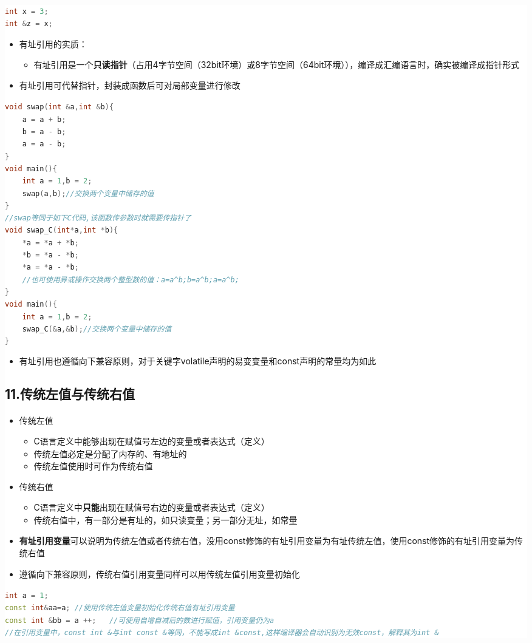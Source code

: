 ```c++
int x = 3;
int &z = x;
```

- 有址引用的实质：
  - 有址引用是一个**只读指针**（占用4字节空间（32bit环境）或8字节空间（64bit环境）），编译成汇编语言时，确实被编译成指针形式

- 有址引用可代替指针，封装成函数后可对局部变量进行修改

```c++
void swap(int &a,int &b){
    a = a + b;
    b = a - b;
    a = a - b;
}
void main(){
    int a = 1,b = 2;
    swap(a,b);//交换两个变量中储存的值
}
//swap等同于如下C代码,该函数传参数时就需要传指针了
void swap_C(int*a,int *b){
    *a = *a + *b;
    *b = *a - *b;
    *a = *a - *b;
    //也可使用异或操作交换两个整型数的值：a=a^b;b=a^b;a=a^b;
}
void main(){
    int a = 1,b = 2;
    swap_C(&a,&b);//交换两个变量中储存的值
}
```

- 有址引用也遵循向下兼容原则，对于关键字volatile声明的易变变量和const声明的常量均为如此

## 11.传统左值与传统右值

- 传统左值
  - C语言定义中能够出现在赋值号左边的变量或者表达式（定义）
  - 传统左值必定是分配了内存的、有地址的
  - 传统左值使用时可作为传统右值
- 传统右值
  - C语言定义中**只能**出现在赋值号右边的变量或者表达式（定义）
  - 传统右值中，有一部分是有址的，如只读变量；另一部分无址，如常量

- **有址引用变量**可以说明为传统左值或者传统右值，没用const修饰的有址引用变量为有址传统左值，使用const修饰的有址引用变量为传统右值

- 遵循向下兼容原则，传统右值引用变量同样可以用传统左值引用变量初始化

```c++
int a = 1;
const int&aa=a;	//使用传统左值变量初始化传统右值有址引用变量
const int &bb = a ++;	//可使用自增自减后的数进行赋值，引用变量仍为a
//在引用变量中，const int &与int const &等同，不能写成int &const,这样编译器会自动识别为无效const，解释其为int &
```
